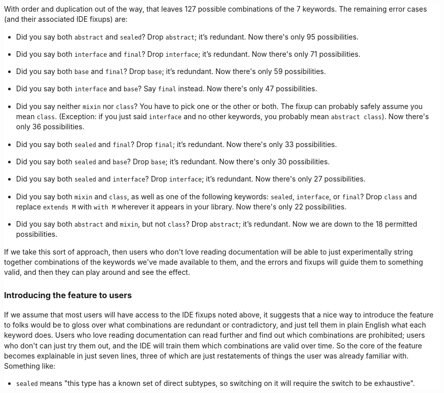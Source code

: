 With order and duplication out of the way, that leaves 127 possible combinations
of the 7 keywords.  The remaining error cases (and their associated IDE fixups)
are:

- Did you say both `abstract` and `sealed`?  Drop `abstract`; it’s redundant.
  Now there's only 95 possibilities.

- Did you say both `interface` and `final`?  Drop `interface`; it’s redundant.
  Now there's only 71 possibilities.

- Did you say both `base` and `final`?  Drop `base`; it’s redundant.  Now
  there's only 59 possibilities.

- Did you say both `interface` and `base`?  Say `final` instead.  Now there's
  only 47 possibilities.

- Did you say neither `mixin` nor `class`?  You have to pick one or the other or
  both.  The fixup can probably safely assume you mean `class`.  (Exception: if
  you just said `interface` and no other keywords, you probably mean `abstract
  class`).  Now there's only 36 possibilities.

- Did you say both `sealed` and `final`?  Drop `final`; it’s redundant.  Now
  there's only 33 possibilities.

- Did you say both `sealed` and `base`?  Drop `base`; it’s redundant.  Now
  there's only 30 possibilities.

- Did you say both `sealed` and `interface`?  Drop `interface`; it’s redundant.
  Now there's only 27 possibilities.

- Did you say both `mixin` and `class`, as well as one of the following
  keywords: `sealed`, `interface`, or `final`?  Drop `class` and replace
  `extends M` with `with M` wherever it appears in your library.  Now there's
  only 22 possibilities.

- Did you say both `abstract` and `mixin`, but not `class`?  Drop `abstract`;
  it’s redundant.  Now we are down to the 18 permitted possibilities.

If we take this sort of approach, then users who don't love reading
documentation will be able to just experimentally string together combinations
of the keywords we've made available to them, and the errors and fixups will
guide them to something valid, and then they can play around and see the effect.

### Introducing the feature to users

If we assume that most users will have access to the IDE fixups noted above, it
suggests that a nice way to introduce the feature to folks would be to gloss
over what combinations are redundant or contradictory, and just tell them in
plain English what each keyword does.  Users who love reading documentation can
read further and find out which combinations are prohibited; users who don't can
just try them out, and the IDE will train them which combinations are valid over
time.  So the core of the feature becomes explainable in just seven lines, three
of which are just restatements of things the user was already familiar with.
Something like:

- `sealed` means "this type has a known set of direct subtypes, so switching on
  it will require the switch to be exhaustive".
